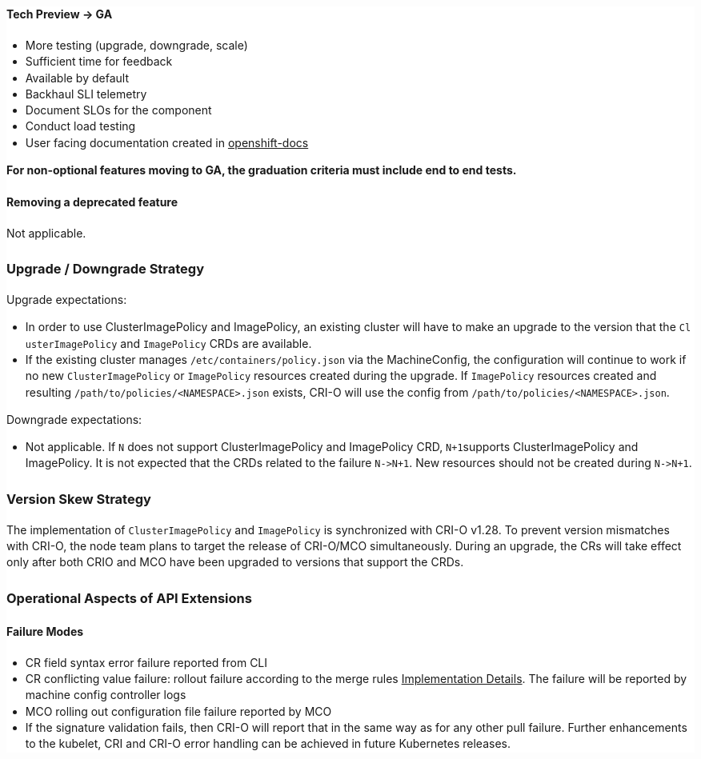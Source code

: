 #### Tech Preview -> GA

- More testing (upgrade, downgrade, scale)
- Sufficient time for feedback
- Available by default
- Backhaul SLI telemetry
- Document SLOs for the component
- Conduct load testing
- User facing documentation created in [openshift-docs](https://github.com/openshift/openshift-docs/)

**For non-optional features moving to GA, the graduation criteria must include
end to end tests.**

#### Removing a deprecated feature

Not applicable.

### Upgrade / Downgrade Strategy

Upgrade expectations:
- In order to use ClusterImagePolicy and ImagePolicy, an existing cluster will have to make an upgrade to the version that the `ClusterImagePolicy` and `ImagePolicy` CRDs are available.
- If the existing cluster manages `/etc/containers/policy.json` via the MachineConfig, the configuration will continue to work if no new `ClusterImagePolicy` or `ImagePolicy` resources created during the upgrade. If `ImagePolicy` resources created and resulting `/path/to/policies/<NAMESPACE>.json` exists, CRI-O will use the config from `/path/to/policies/<NAMESPACE>.json`.

Downgrade expectations: 
- Not applicable. 
  If `N` does not support ClusterImagePolicy and ImagePolicy CRD, `N+1`supports ClusterImagePolicy and ImagePolicy. It is not expected that the CRDs related to the failure `N->N+1`. New resources should not be created during `N->N+1`.


### Version Skew Strategy

The implementation of `ClusterImagePolicy` and `ImagePolicy` is synchronized with CRI-O v1.28. To prevent version mismatches with CRI-O, the node team plans to target the release of CRI-O/MCO simultaneously. During an upgrade, the CRs will take effect only after both CRIO and MCO have been upgraded to versions that support the CRDs.

### Operational Aspects of API Extensions

#### Failure Modes

- CR field syntax error failure reported from CLI
- CR conflicting value failure: rollout failure according to the merge rules [Implementation Details](#Update-container-runtime-config-controller-to-watch-ClusterImagePolicy-and-ImagePolicy). The failure will be reported by machine config controller logs
- MCO rolling out configuration file failure reported by MCO
- If the signature validation fails, then CRI-O will report that in the same way as for any other pull failure. Further enhancements to the kubelet, CRI and CRI-O error handling can be achieved in future Kubernetes releases.
